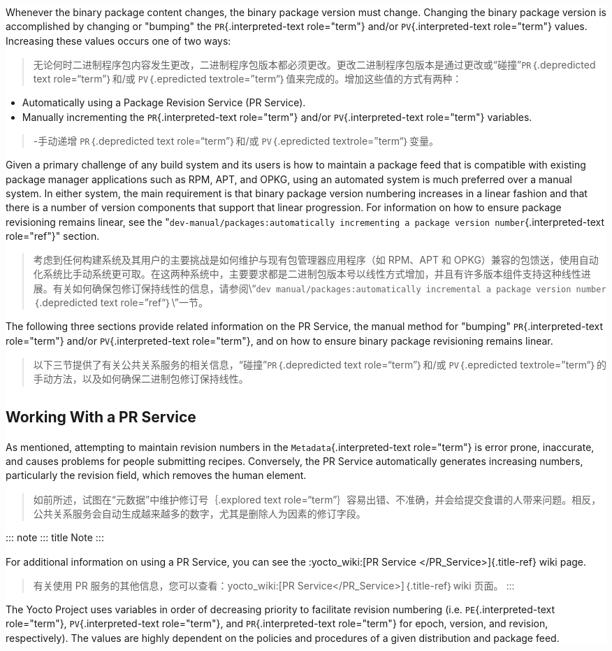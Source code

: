 Whenever the binary package content changes, the binary package version must change. Changing the binary package version is accomplished by changing or \"bumping\" the `PR`{.interpreted-text role="term"} and/or `PV`{.interpreted-text role="term"} values. Increasing these values occurs one of two ways:

> 无论何时二进制程序包内容发生更改，二进制程序包版本都必须更改。更改二进制程序包版本是通过更改或“碰撞”`PR`｛.depredicted text role=“term”｝和/或 `PV`｛.epredicted textrole=”term“｝值来完成的。增加这些值的方式有两种：

- Automatically using a Package Revision Service (PR Service).
- Manually incrementing the `PR`{.interpreted-text role="term"} and/or `PV`{.interpreted-text role="term"} variables.

> -手动递增 `PR`｛.depredicted text role=“term”｝和/或 `PV`｛.epredicted textrole=”term“｝变量。

Given a primary challenge of any build system and its users is how to maintain a package feed that is compatible with existing package manager applications such as RPM, APT, and OPKG, using an automated system is much preferred over a manual system. In either system, the main requirement is that binary package version numbering increases in a linear fashion and that there is a number of version components that support that linear progression. For information on how to ensure package revisioning remains linear, see the \"`dev-manual/packages:automatically incrementing a package version number`{.interpreted-text role="ref"}\" section.

> 考虑到任何构建系统及其用户的主要挑战是如何维护与现有包管理器应用程序（如 RPM、APT 和 OPKG）兼容的包馈送，使用自动化系统比手动系统更可取。在这两种系统中，主要要求都是二进制包版本号以线性方式增加，并且有许多版本组件支持这种线性进展。有关如何确保包修订保持线性的信息，请参阅\“`dev manual/packages:automatically incremental a package version number`｛.depredicted text role=”ref“｝\”一节。

The following three sections provide related information on the PR Service, the manual method for \"bumping\" `PR`{.interpreted-text role="term"} and/or `PV`{.interpreted-text role="term"}, and on how to ensure binary package revisioning remains linear.

> 以下三节提供了有关公共关系服务的相关信息，“碰撞”`PR`｛.depredicted text role=“term”｝和/或 `PV`｛.epredicted textrole=”term“｝的手动方法，以及如何确保二进制包修订保持线性。

## Working With a PR Service

As mentioned, attempting to maintain revision numbers in the `Metadata`{.interpreted-text role="term"} is error prone, inaccurate, and causes problems for people submitting recipes. Conversely, the PR Service automatically generates increasing numbers, particularly the revision field, which removes the human element.

> 如前所述，试图在“元数据”中维护修订号｛.explored text role=“term”｝容易出错、不准确，并会给提交食谱的人带来问题。相反，公共关系服务会自动生成越来越多的数字，尤其是删除人为因素的修订字段。

::: note
::: title
Note
:::

For additional information on using a PR Service, you can see the :yocto_wiki:[PR Service \</PR_Service\>]{.title-ref} wiki page.

> 有关使用 PR 服务的其他信息，您可以查看：yocto_wiki:[PR Service\</PR_Service\>]｛.title-ref｝wiki 页面。
> :::

The Yocto Project uses variables in order of decreasing priority to facilitate revision numbering (i.e. `PE`{.interpreted-text role="term"}, `PV`{.interpreted-text role="term"}, and `PR`{.interpreted-text role="term"} for epoch, version, and revision, respectively). The values are highly dependent on the policies and procedures of a given distribution and package feed.
